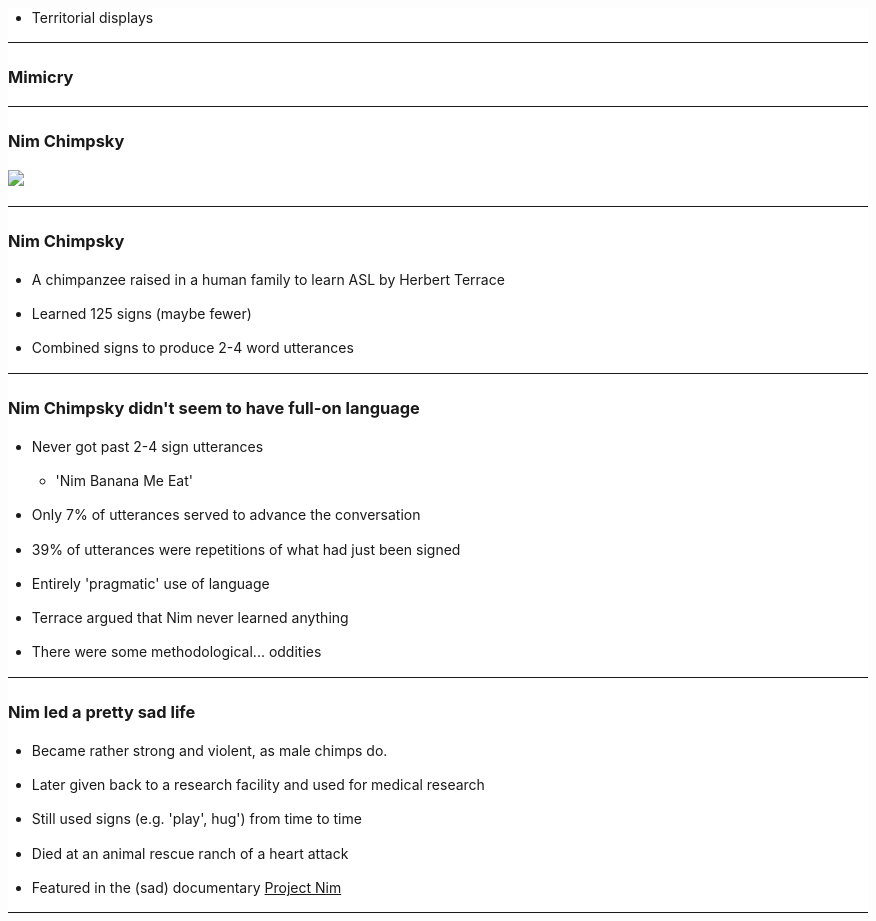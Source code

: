 - Territorial displays

---

### Mimicry

<iframe class="r-stretch" src="https://www.youtube.com/embed/_CoxnUe49ZA"  allow="accelerometer; autoplay; encrypted-media; gyroscope; picture-in-picture" allowfullscreen></iframe>

---

### Nim Chimpsky

<img class="r-stretch" src="img/nimchimpsky.jpg">

---

### Nim Chimpsky

- A chimpanzee raised in a human family to learn ASL by Herbert Terrace

- Learned 125 signs (maybe fewer)

- Combined signs to produce 2-4 word utterances

---

### Nim Chimpsky didn't seem to have full-on language

- Never got past 2-4 sign utterances

	- 'Nim Banana Me Eat'
	
- Only 7% of utterances served to advance the conversation

- 39% of utterances were repetitions of what had just been signed

- Entirely 'pragmatic' use of language

- Terrace argued that Nim never learned anything 

- There were some methodological... oddities

---

### Nim led a pretty sad life

- Became rather strong and violent, as male chimps do.

- Later given back to a research facility and used for medical research

- Still used signs (e.g. 'play', hug') from time to time

- Died at an animal rescue ranch of a heart attack

- Featured in the (sad) documentary [Project Nim](https://www.imdb.com/title/tt1814836/)


---

